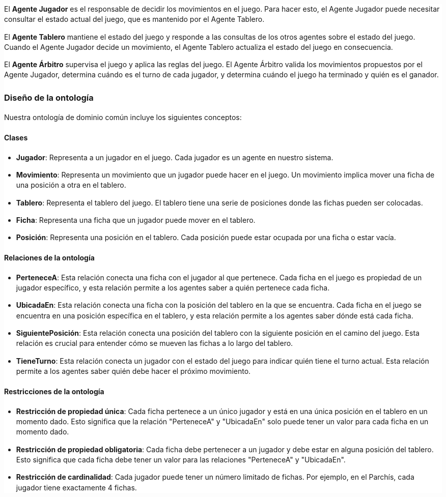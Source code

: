 El **Agente Jugador** es el responsable de decidir los movimientos en el juego. Para hacer esto, el Agente Jugador puede necesitar consultar el estado actual del juego, que es mantenido por el Agente Tablero.

El **Agente Tablero** mantiene el estado del juego y responde a las consultas de los otros agentes sobre el estado del juego. Cuando el Agente Jugador decide un movimiento, el Agente Tablero actualiza el estado del juego en consecuencia.

El **Agente Árbitro** supervisa el juego y aplica las reglas del juego. El Agente Árbitro valida los movimientos propuestos por el Agente Jugador, determina cuándo es el turno de cada jugador, y determina cuándo el juego ha terminado y quién es el ganador.

### Diseño de la ontología
  Nuestra ontología de dominio común incluye los siguientes conceptos:
#### Clases

-   **Jugador**: Representa a un jugador en el juego. Cada jugador es un agente en nuestro sistema.
    
-   **Movimiento**: Representa un movimiento que un jugador puede hacer en el juego. Un movimiento implica mover una ficha de una posición a otra en el tablero.
    
-   **Tablero**: Representa el tablero del juego. El tablero tiene una serie de posiciones donde las fichas pueden ser colocadas.
    
-   **Ficha**: Representa una ficha que un jugador puede mover en el tablero.
    
-   **Posición**: Representa una posición en el tablero. Cada posición puede estar ocupada por una ficha o estar vacía.
#### Relaciones de la ontología
-   **PerteneceA**: Esta relación conecta una ficha con el jugador al que pertenece. Cada ficha en el juego es propiedad de un jugador específico, y esta relación permite a los agentes saber a quién pertenece cada ficha.
    
-   **UbicadaEn**: Esta relación conecta una ficha con la posición del tablero en la que se encuentra. Cada ficha en el juego se encuentra en una posición específica en el tablero, y esta relación permite a los agentes saber dónde está cada ficha.
    
-   **SiguientePosición**: Esta relación conecta una posición del tablero con la siguiente posición en el camino del juego. Esta relación es crucial para entender cómo se mueven las fichas a lo largo del tablero.
    
-   **TieneTurno**: Esta relación conecta un jugador con el estado del juego para indicar quién tiene el turno actual. Esta relación permite a los agentes saber quién debe hacer el próximo movimiento.

#### Restricciones de la ontología
-  **Restricción de propiedad única**: Cada ficha pertenece a un único jugador y está en una única posición en el tablero en un momento dado. Esto significa que la relación "PerteneceA" y "UbicadaEn" solo puede tener un valor para cada ficha en un momento dado.
    
-  **Restricción de propiedad obligatoria**: Cada ficha debe pertenecer a un jugador y debe estar en alguna posición del tablero. Esto significa que cada ficha debe tener un valor para las relaciones "PerteneceA" y "UbicadaEn".
    
- **Restricción de cardinalidad**: Cada jugador puede tener un número limitado de fichas. Por ejemplo, en el Parchís, cada jugador tiene exactamente 4 fichas.
    